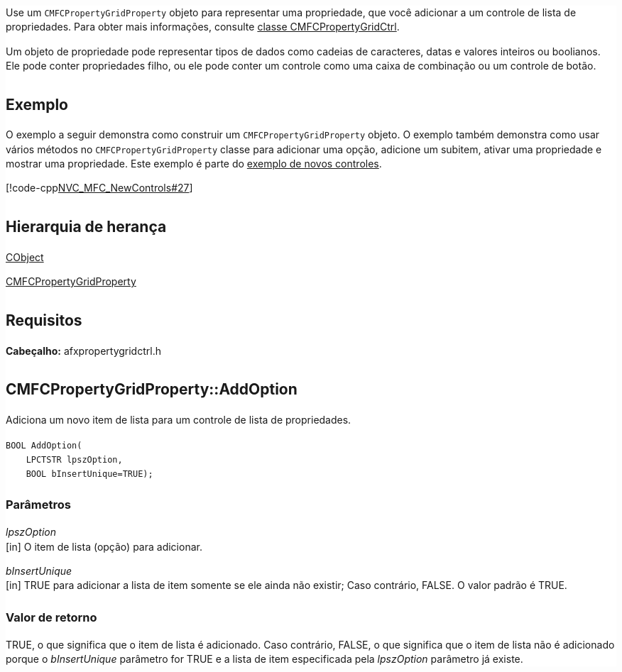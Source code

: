 Use um `CMFCPropertyGridProperty` objeto para representar uma propriedade, que você adicionar a um controle de lista de propriedades. Para obter mais informações, consulte [classe CMFCPropertyGridCtrl](../../mfc/reference/cmfcpropertygridctrl-class.md).

Um objeto de propriedade pode representar tipos de dados como cadeias de caracteres, datas e valores inteiros ou boolianos. Ele pode conter propriedades filho, ou ele pode conter um controle como uma caixa de combinação ou um controle de botão.

## <a name="example"></a>Exemplo

O exemplo a seguir demonstra como construir um `CMFCPropertyGridProperty` objeto. O exemplo também demonstra como usar vários métodos no `CMFCPropertyGridProperty` classe para adicionar uma opção, adicione um subitem, ativar uma propriedade e mostrar uma propriedade. Este exemplo é parte do [exemplo de novos controles](../../visual-cpp-samples.md).

[!code-cpp[NVC_MFC_NewControls#27](../../mfc/reference/codesnippet/cpp/cmfcpropertygridproperty-class_1.cpp)]

## <a name="inheritance-hierarchy"></a>Hierarquia de herança

[CObject](../../mfc/reference/cobject-class.md)

[CMFCPropertyGridProperty](../../mfc/reference/cmfcpropertygridproperty-class.md)

## <a name="requirements"></a>Requisitos

**Cabeçalho:** afxpropertygridctrl.h

##  <a name="addoption"></a>  CMFCPropertyGridProperty::AddOption

Adiciona um novo item de lista para um controle de lista de propriedades.

```
BOOL AddOption(
    LPCTSTR lpszOption,
    BOOL bInsertUnique=TRUE);
```

### <a name="parameters"></a>Parâmetros

*lpszOption*<br/>
[in] O item de lista (opção) para adicionar.

*bInsertUnique*<br/>
[in] TRUE para adicionar a lista de item somente se ele ainda não existir; Caso contrário, FALSE. O valor padrão é TRUE.

### <a name="return-value"></a>Valor de retorno

TRUE, o que significa que o item de lista é adicionado. Caso contrário, FALSE, o que significa que o item de lista não é adicionado porque o *bInsertUnique* parâmetro for TRUE e a lista de item especificada pela *lpszOption* parâmetro já existe.
